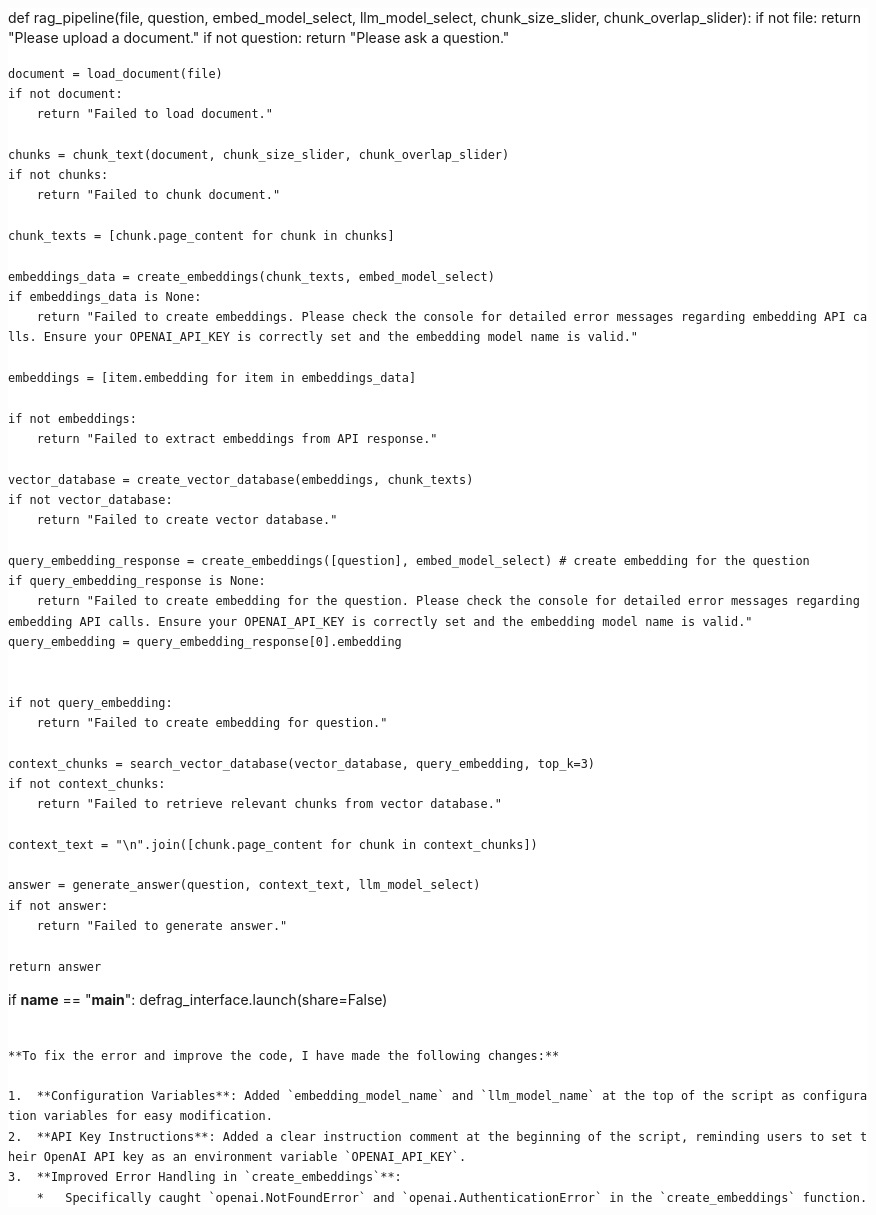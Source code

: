 def rag_pipeline(file, question, embed_model_select, llm_model_select, chunk_size_slider, chunk_overlap_slider):
    if not file:
        return "Please upload a document."
    if not question:
        return "Please ask a question."

    document = load_document(file)
    if not document:
        return "Failed to load document."

    chunks = chunk_text(document, chunk_size_slider, chunk_overlap_slider)
    if not chunks:
        return "Failed to chunk document."

    chunk_texts = [chunk.page_content for chunk in chunks]

    embeddings_data = create_embeddings(chunk_texts, embed_model_select)
    if embeddings_data is None:
        return "Failed to create embeddings. Please check the console for detailed error messages regarding embedding API calls. Ensure your OPENAI_API_KEY is correctly set and the embedding model name is valid."

    embeddings = [item.embedding for item in embeddings_data]

    if not embeddings:
        return "Failed to extract embeddings from API response."

    vector_database = create_vector_database(embeddings, chunk_texts)
    if not vector_database:
        return "Failed to create vector database."

    query_embedding_response = create_embeddings([question], embed_model_select) # create embedding for the question
    if query_embedding_response is None:
        return "Failed to create embedding for the question. Please check the console for detailed error messages regarding embedding API calls. Ensure your OPENAI_API_KEY is correctly set and the embedding model name is valid."
    query_embedding = query_embedding_response[0].embedding


    if not query_embedding:
        return "Failed to create embedding for question."

    context_chunks = search_vector_database(vector_database, query_embedding, top_k=3)
    if not context_chunks:
        return "Failed to retrieve relevant chunks from vector database."

    context_text = "\n".join([chunk.page_content for chunk in context_chunks])

    answer = generate_answer(question, context_text, llm_model_select)
    if not answer:
        return "Failed to generate answer."

    return answer

if __name__ == "__main__":
    defrag_interface.launch(share=False)
```

**To fix the error and improve the code, I have made the following changes:**

1.  **Configuration Variables**: Added `embedding_model_name` and `llm_model_name` at the top of the script as configuration variables for easy modification.
2.  **API Key Instructions**: Added a clear instruction comment at the beginning of the script, reminding users to set their OpenAI API key as an environment variable `OPENAI_API_KEY`.
3.  **Improved Error Handling in `create_embeddings`**:
    *   Specifically caught `openai.NotFoundError` and `openai.AuthenticationError` in the `create_embeddings` function.
```